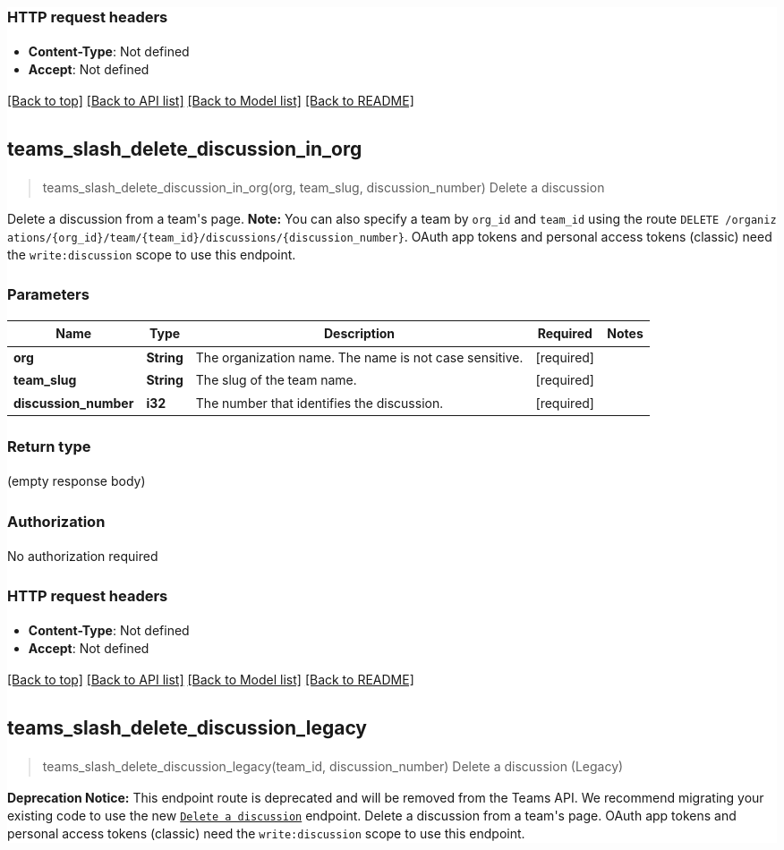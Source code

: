 ### HTTP request headers

- **Content-Type**: Not defined
- **Accept**: Not defined

[[Back to top]](#) [[Back to API list]](../README.md#documentation-for-api-endpoints) [[Back to Model list]](../README.md#documentation-for-models) [[Back to README]](../README.md)


## teams_slash_delete_discussion_in_org

> teams_slash_delete_discussion_in_org(org, team_slug, discussion_number)
Delete a discussion

Delete a discussion from a team's page.  **Note:** You can also specify a team by `org_id` and `team_id` using the route `DELETE /organizations/{org_id}/team/{team_id}/discussions/{discussion_number}`.  OAuth app tokens and personal access tokens (classic) need the `write:discussion` scope to use this endpoint.

### Parameters


Name | Type | Description  | Required | Notes
------------- | ------------- | ------------- | ------------- | -------------
**org** | **String** | The organization name. The name is not case sensitive. | [required] |
**team_slug** | **String** | The slug of the team name. | [required] |
**discussion_number** | **i32** | The number that identifies the discussion. | [required] |

### Return type

 (empty response body)

### Authorization

No authorization required

### HTTP request headers

- **Content-Type**: Not defined
- **Accept**: Not defined

[[Back to top]](#) [[Back to API list]](../README.md#documentation-for-api-endpoints) [[Back to Model list]](../README.md#documentation-for-models) [[Back to README]](../README.md)


## teams_slash_delete_discussion_legacy

> teams_slash_delete_discussion_legacy(team_id, discussion_number)
Delete a discussion (Legacy)

**Deprecation Notice:** This endpoint route is deprecated and will be removed from the Teams API. We recommend migrating your existing code to use the new [`Delete a discussion`](https://docs.github.com/rest/teams/discussions#delete-a-discussion) endpoint.  Delete a discussion from a team's page.  OAuth app tokens and personal access tokens (classic) need the `write:discussion` scope to use this endpoint.
